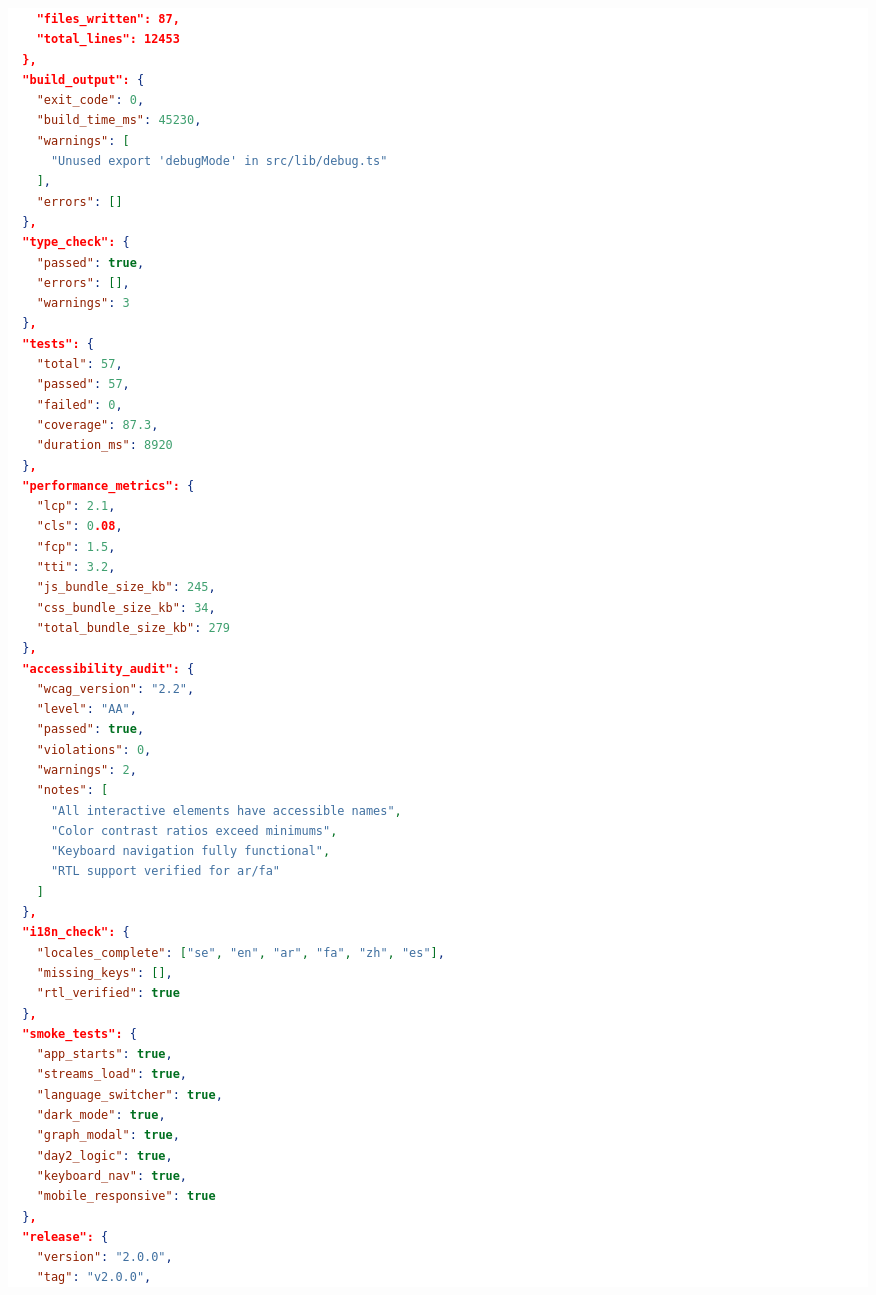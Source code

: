 ```json
    "files_written": 87,
    "total_lines": 12453
  },
  "build_output": {
    "exit_code": 0,
    "build_time_ms": 45230,
    "warnings": [
      "Unused export 'debugMode' in src/lib/debug.ts"
    ],
    "errors": []
  },
  "type_check": {
    "passed": true,
    "errors": [],
    "warnings": 3
  },
  "tests": {
    "total": 57,
    "passed": 57,
    "failed": 0,
    "coverage": 87.3,
    "duration_ms": 8920
  },
  "performance_metrics": {
    "lcp": 2.1,
    "cls": 0.08,
    "fcp": 1.5,
    "tti": 3.2,
    "js_bundle_size_kb": 245,
    "css_bundle_size_kb": 34,
    "total_bundle_size_kb": 279
  },
  "accessibility_audit": {
    "wcag_version": "2.2",
    "level": "AA",
    "passed": true,
    "violations": 0,
    "warnings": 2,
    "notes": [
      "All interactive elements have accessible names",
      "Color contrast ratios exceed minimums",
      "Keyboard navigation fully functional",
      "RTL support verified for ar/fa"
    ]
  },
  "i18n_check": {
    "locales_complete": ["se", "en", "ar", "fa", "zh", "es"],
    "missing_keys": [],
    "rtl_verified": true
  },
  "smoke_tests": {
    "app_starts": true,
    "streams_load": true,
    "language_switcher": true,
    "dark_mode": true,
    "graph_modal": true,
    "day2_logic": true,
    "keyboard_nav": true,
    "mobile_responsive": true
  },
  "release": {
    "version": "2.0.0",
    "tag": "v2.0.0",
```